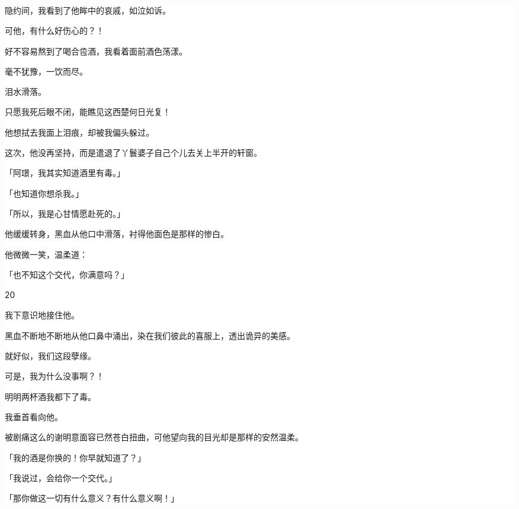 隐约间，我看到了他眸中的哀戚，如泣如诉。


可他，有什么好伤心的？！


好不容易熬到了喝合卺酒，我看着面前酒色荡漾。


毫不犹豫，一饮而尽。


泪水滑落。


只愿我死后眼不闭，能瞧见这西楚何日光复！


他想拭去我面上泪痕，却被我偏头躲过。


这次，他没再坚持，而是遣退了丫鬟婆子自己个儿去关上半开的轩窗。


「阿璟，我其实知道酒里有毒。」


「也知道你想杀我。」


「所以，我是心甘情愿赴死的。」


他缓缓转身，黑血从他口中滑落，衬得他面色是那样的惨白。


他微微一笑，温柔道：


「也不知这个交代，你满意吗？」


20


我下意识地接住他。


黑血不断地不断地从他口鼻中涌出，染在我们彼此的喜服上，透出诡异的美感。


就好似，我们这段孽缘。


可是，我为什么没事啊？！


明明两杯酒我都下了毒。


我垂首看向他。


被剧痛这么的谢明意面容已然苍白扭曲，可他望向我的目光却是那样的安然温柔。


「我的酒是你换的！你早就知道了？」


「我说过，会给你一个交代。」


「那你做这一切有什么意义？有什么意义啊！」
